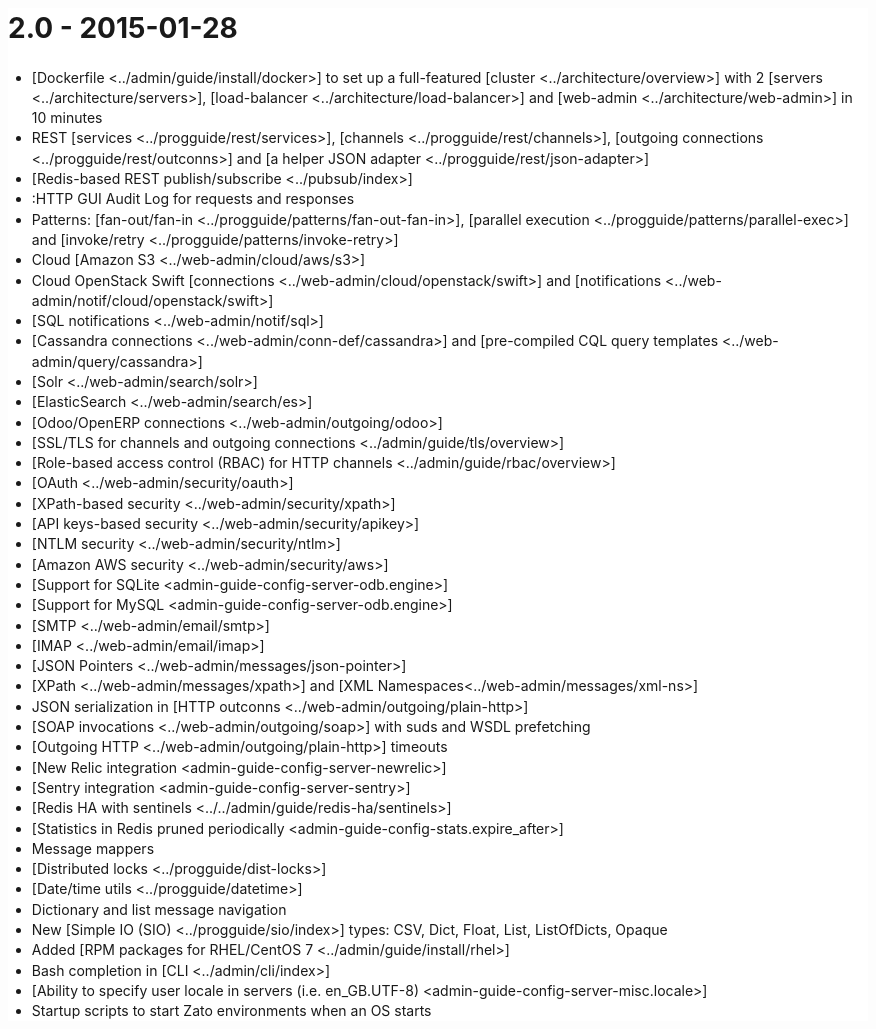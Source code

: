 2.0 - 2015-01-28
================

-   [Dockerfile \<../admin/guide/install/docker\>] to set up a full-featured
    [cluster \<../architecture/overview\>]
    with 2
    [servers \<../architecture/servers\>],
    [load-balancer \<../architecture/load-balancer\>]
    and
    [web-admin \<../architecture/web-admin\>]
    in 10 minutes
-   REST
    [services \<../progguide/rest/services\>],
    [channels \<../progguide/rest/channels\>],
    [outgoing connections \<../progguide/rest/outconns\>]
    and
    [a helper JSON adapter \<../progguide/rest/json-adapter\>]
-   [Redis-based REST publish/subscribe \<../pubsub/index\>]
-   :HTTP GUI Audit Log for requests and responses
-   Patterns:
    [fan-out/fan-in \<../progguide/patterns/fan-out-fan-in\>],
    [parallel execution \<../progguide/patterns/parallel-exec\>]
    and
    [invoke/retry \<../progguide/patterns/invoke-retry\>]
-   Cloud [Amazon S3 \<../web-admin/cloud/aws/s3\>]
-   Cloud OpenStack Swift [connections \<../web-admin/cloud/openstack/swift\>] and [notifications \<../web-admin/notif/cloud/openstack/swift\>]
-   [SQL notifications \<../web-admin/notif/sql\>]
-   [Cassandra connections \<../web-admin/conn-def/cassandra\>] and [pre-compiled CQL query templates \<../web-admin/query/cassandra\>]
-   [Solr \<../web-admin/search/solr\>]
-   [ElasticSearch \<../web-admin/search/es\>]
-   [Odoo/OpenERP connections \<../web-admin/outgoing/odoo\>]
-   [SSL/TLS for channels and outgoing connections \<../admin/guide/tls/overview\>]
-   [Role-based access control (RBAC) for HTTP channels \<../admin/guide/rbac/overview\>]
-   [OAuth \<../web-admin/security/oauth\>]
-   [XPath-based security \<../web-admin/security/xpath\>]
-   [API keys-based security \<../web-admin/security/apikey\>]
-   [NTLM security \<../web-admin/security/ntlm\>]
-   [Amazon AWS security \<../web-admin/security/aws\>]
-   [Support for SQLite \<admin-guide-config-server-odb.engine\>]
-   [Support for MySQL \<admin-guide-config-server-odb.engine\>]
-   [SMTP \<../web-admin/email/smtp\>]
-   [IMAP \<../web-admin/email/imap\>]
-   [JSON Pointers \<../web-admin/messages/json-pointer\>]
-   [XPath \<../web-admin/messages/xpath\>] and [XML Namespaces\<../web-admin/messages/xml-ns\>]
-   JSON serialization in [HTTP outconns \<../web-admin/outgoing/plain-http\>]
-   [SOAP invocations \<../web-admin/outgoing/soap\>] with suds and WSDL prefetching
-   [Outgoing HTTP \<../web-admin/outgoing/plain-http\>] timeouts
-   [New Relic integration \<admin-guide-config-server-newrelic\>]
-   [Sentry integration \<admin-guide-config-server-sentry\>]
-   [Redis HA with sentinels \<../../admin/guide/redis-ha/sentinels\>]
-   [Statistics in Redis pruned periodically \<admin-guide-config-stats.expire_after\>]
-   Message mappers
-   [Distributed locks \<../progguide/dist-locks\>]
-   [Date/time utils \<../progguide/datetime\>]
-   Dictionary and list message navigation
-   New [Simple IO (SIO) \<../progguide/sio/index\>] types: CSV, Dict, Float, List, ListOfDicts, Opaque
-   Added [RPM packages for RHEL/CentOS 7 \<../admin/guide/install/rhel\>]
-   Bash completion in [CLI \<../admin/cli/index\>]
-   [Ability to specify user locale in servers (i.e. en_GB.UTF-8) \<admin-guide-config-server-misc.locale\>]
-   Startup scripts to start Zato environments when an OS starts